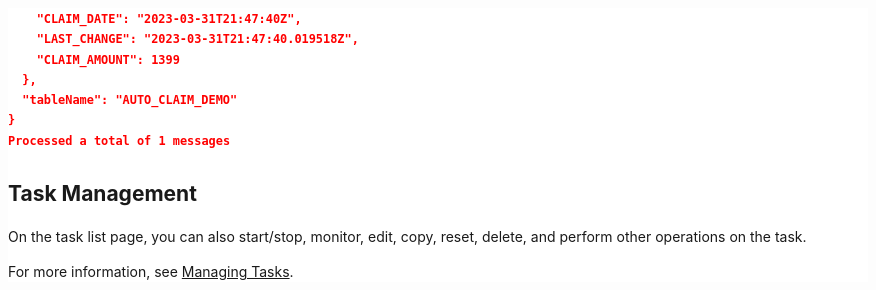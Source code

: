 ```json
    "CLAIM_DATE": "2023-03-31T21:47:40Z",
    "LAST_CHANGE": "2023-03-31T21:47:40.019518Z",
    "CLAIM_AMOUNT": 1399
  },
  "tableName": "AUTO_CLAIM_DEMO"
}
Processed a total of 1 messages
```

## Task Management

On the task list page, you can also start/stop, monitor, edit, copy, reset, delete, and perform other operations on the task.

For more information, see [Managing Tasks](../../user-guide/data-development/monitor-task.md).
